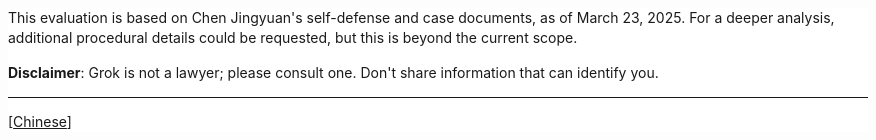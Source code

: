 This evaluation is based on Chen Jingyuan's self-defense and case documents, as of March 23, 2025. For a deeper analysis, additional procedural details could be requested, but this is beyond the current scope.

**Disclaimer**: Grok is not a lawyer; please consult one. Don't share information that can identify you.


--------------

[[Chinese](/chats/elements/knowing/analyses_cn)]
